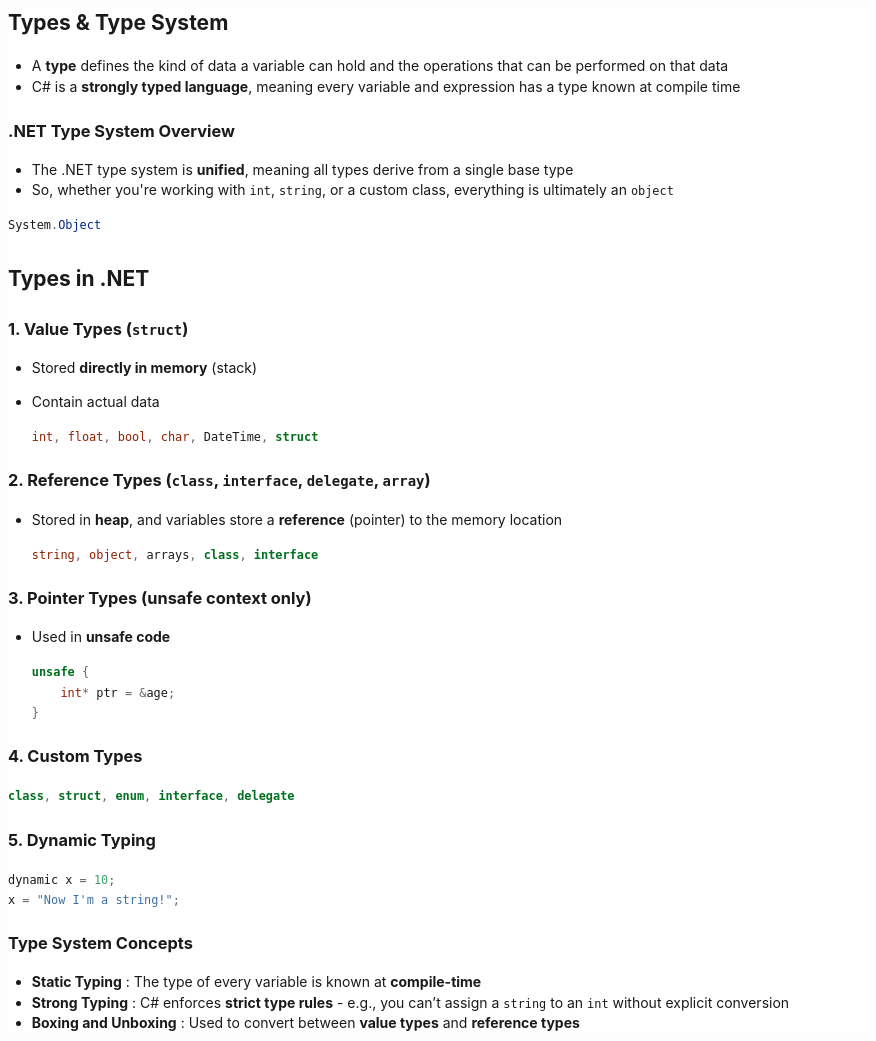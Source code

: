 ##  **Types & Type System** 
- A **type** defines the kind of data a variable can hold and the operations that can be performed on that data
- C# is a **strongly typed language**, meaning every variable and expression has a type known at compile time
### .NET Type System Overview
- The .NET type system is **unified**, meaning all types derive from a single base type
- So, whether you're working with `int`, `string`, or a custom class, everything is ultimately an `object`

```csharp
System.Object
```

## Types in .NET
### 1. Value Types (`struct`)
* Stored **directly in memory** (stack)
* Contain actual data

  ```csharp
  int, float, bool, char, DateTime, struct
  ```
### 2. Reference Types (`class`, `interface`, `delegate`, `array`)
* Stored in **heap**, and variables store a **reference** (pointer) to the memory location

  ```csharp
  string, object, arrays, class, interface
  ```
### 3. Pointer Types (unsafe context only)
* Used in **unsafe code**

  ```csharp
  unsafe {
      int* ptr = &age;
  }
  ```
###  4. Custom Types

```csharp
class, struct, enum, interface, delegate
```
### 5. Dynamic Typing 

```csharp
dynamic x = 10;
x = "Now I'm a string!";
```

### Type System Concepts
- **Static Typing** : The type of every variable is known at **compile-time**
- **Strong Typing** : C# enforces **strict type rules** - e.g., you can’t assign a `string` to an `int` without explicit conversion
- **Boxing and Unboxing** : Used to convert between **value types** and **reference types**
